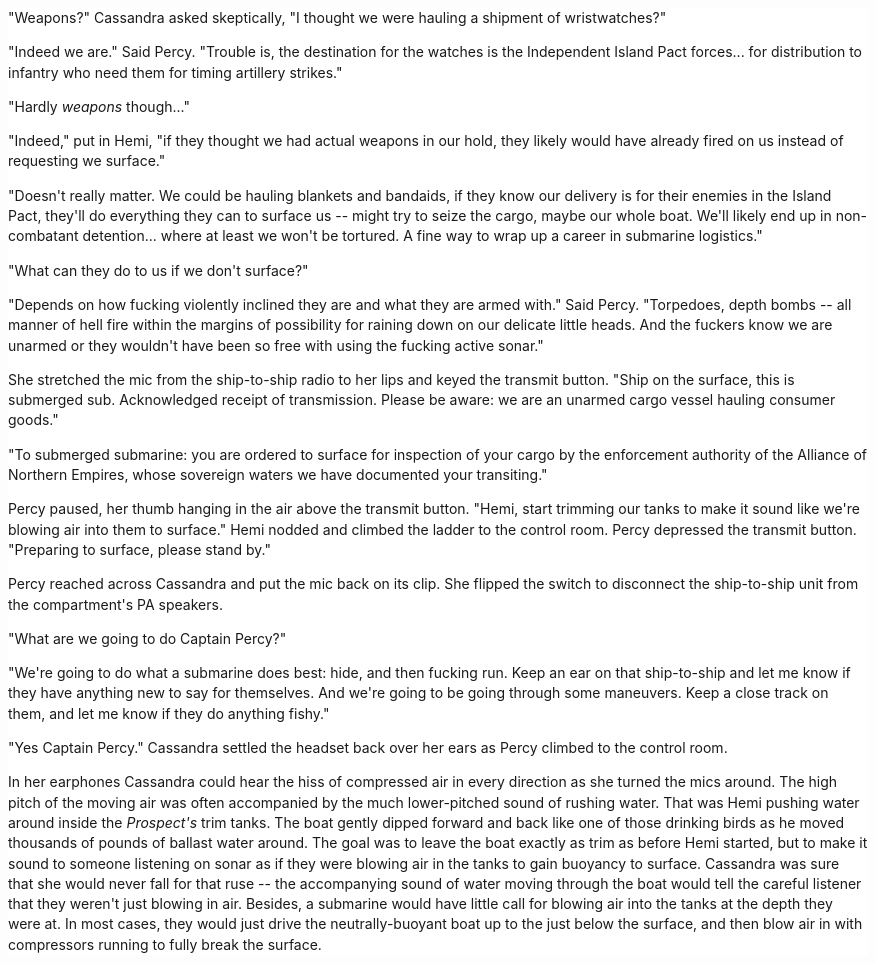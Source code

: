 "Weapons?" Cassandra asked skeptically, "I thought we were hauling a shipment of wristwatches?"

"Indeed we are." Said Percy. "Trouble is, the destination for the watches is the Independent Island Pact forces... for distribution to infantry who need them for timing artillery strikes."

"Hardly *weapons* though..."

"Indeed," put in Hemi, "if they thought we had actual weapons in our hold, they likely would have already fired on us instead of requesting we surface."

"Doesn't really matter. We could be hauling blankets and bandaids, if they know our delivery is for their enemies in the Island Pact, they'll do everything they can to surface us -- might try to seize the cargo, maybe our whole boat. We'll likely end up in non-combatant detention... where at least we won't be tortured. A fine way to wrap up a career in submarine logistics."

"What can they do to us if we don't surface?"

"Depends on how fucking violently inclined they are and what they are armed with." Said Percy. "Torpedoes, depth bombs -- all manner of hell fire within the margins of possibility for raining down on our delicate little heads. And the fuckers know we are unarmed or they wouldn't have been so free with using the fucking active sonar."

She stretched the mic from the ship-to-ship radio to her lips and keyed the transmit button. "Ship on the surface, this is submerged sub. Acknowledged receipt of transmission. Please be aware: we are an unarmed cargo vessel hauling consumer goods."

"To submerged submarine: you are ordered to surface for inspection of your cargo by the enforcement authority of the Alliance of Northern Empires, whose sovereign waters we have documented your transiting."

Percy paused, her thumb hanging in the air above the transmit button. "Hemi, start trimming our tanks to make it sound like we're blowing air into them to surface." Hemi nodded and climbed the ladder to the control room. Percy depressed the transmit button. "Preparing to surface, please stand by."

Percy reached across Cassandra and put the mic back on its clip. She flipped the switch to disconnect the ship-to-ship unit from the compartment's PA speakers.

"What are we going to do Captain Percy?"

"We're going to do what a submarine does best: hide, and then fucking run. Keep an ear on that ship-to-ship and let me know if they have anything new to say for themselves. And we're going to be going through some maneuvers. Keep a close track on them, and let me know if they do anything fishy."

"Yes Captain Percy." Cassandra settled the headset back over her ears as Percy climbed to the control room.

In her earphones Cassandra could hear the hiss of compressed air in every direction as she turned the mics around. The high pitch of the moving air was often accompanied by the much lower-pitched sound of rushing water. That was Hemi pushing water around inside the *Prospect's* trim tanks. The boat gently dipped forward and back like one of those drinking birds as he moved thousands of pounds of ballast water around. The goal was to leave the boat exactly as trim as before Hemi started, but to make it sound to someone listening on sonar as if they were blowing air in the tanks to gain buoyancy to surface. Cassandra was sure that she would never fall for that ruse -- the accompanying sound of water moving through the boat would tell the careful listener that they weren't just blowing in air. Besides, a submarine would have little call for blowing air into the tanks at the depth they were at. In most cases, they would just drive the neutrally-buoyant boat up to the just below the surface, and then blow air in with compressors running to fully break the surface. 
